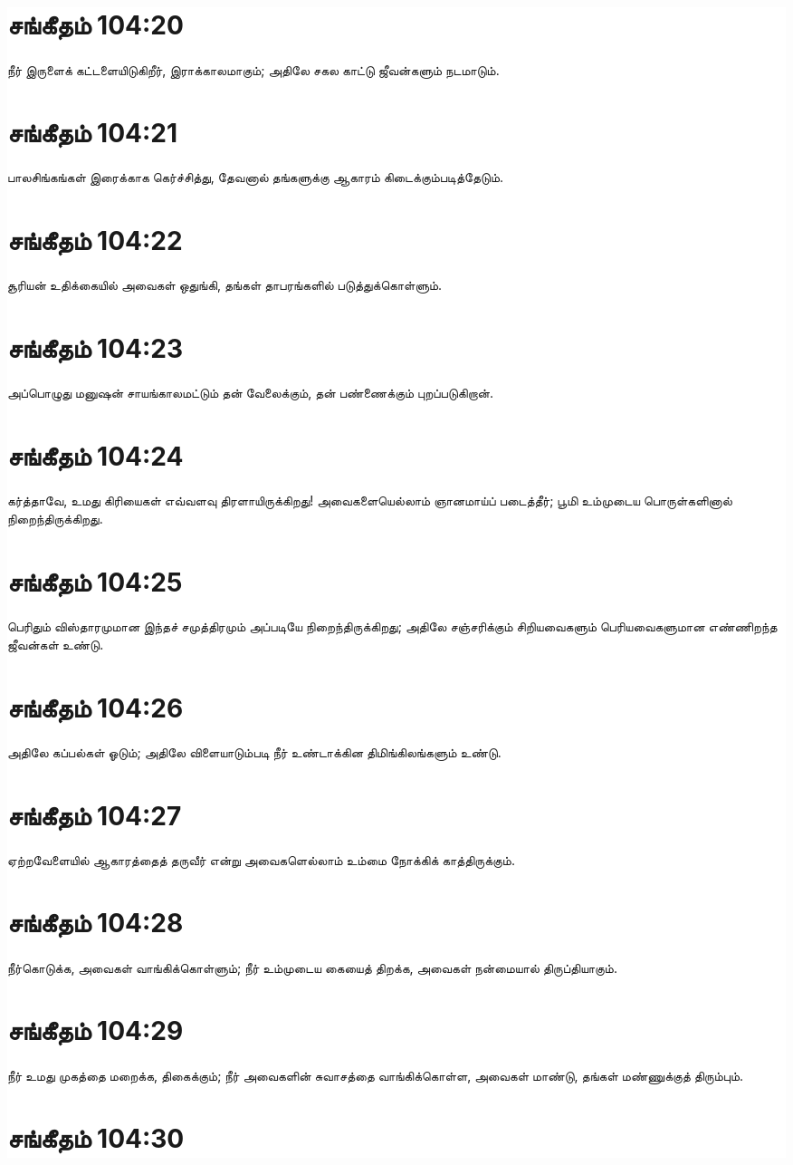 # சங்கீதம் 104:20

நீர் இருளைக் கட்டளையிடுகிறீர், இராக்காலமாகும்; அதிலே சகல காட்டு ஜீவன்களும் நடமாடும்.

# சங்கீதம் 104:21

பாலசிங்கங்கள் இரைக்காக கெர்ச்சித்து, தேவனால் தங்களுக்கு ஆகாரம் கிடைக்கும்படித்தேடும்.

# சங்கீதம் 104:22

சூரியன் உதிக்கையில் அவைகள் ஒதுங்கி, தங்கள் தாபரங்களில் படுத்துக்கொள்ளும்.

# சங்கீதம் 104:23

அப்பொழுது மனுஷன் சாயங்காலமட்டும் தன் வேலைக்கும், தன் பண்ணைக்கும் புறப்படுகிறான்.

# சங்கீதம் 104:24

கர்த்தாவே, உமது கிரியைகள் எவ்வளவு திரளாயிருக்கிறது! அவைகளையெல்லாம் ஞானமாய்ப் படைத்தீர்; பூமி உம்முடைய பொருள்களினால் நிறைந்திருக்கிறது.

# சங்கீதம் 104:25

பெரிதும் விஸ்தாரமுமான இந்தச் சமுத்திரமும் அப்படியே நிறைந்திருக்கிறது; அதிலே சஞ்சரிக்கும் சிறியவைகளும் பெரியவைகளுமான எண்ணிறந்த ஜீவன்கள் உண்டு.

# சங்கீதம் 104:26

அதிலே கப்பல்கள் ஓடும்; அதிலே விளையாடும்படி நீர் உண்டாக்கின திமிங்கிலங்களும் உண்டு.

# சங்கீதம் 104:27

ஏற்றவேளையில் ஆகாரத்தைத் தருவீர் என்று அவைகளெல்லாம் உம்மை நோக்கிக் காத்திருக்கும்.

# சங்கீதம் 104:28

நீர்கொடுக்க, அவைகள் வாங்கிக்கொள்ளும்; நீர் உம்முடைய கையைத் திறக்க, அவைகள் நன்மையால் திருப்தியாகும்.

# சங்கீதம் 104:29

நீர் உமது முகத்தை மறைக்க, திகைக்கும்; நீர் அவைகளின் சுவாசத்தை வாங்கிக்கொள்ள, அவைகள் மாண்டு, தங்கள் மண்ணுக்குத் திரும்பும்.

# சங்கீதம் 104:30
